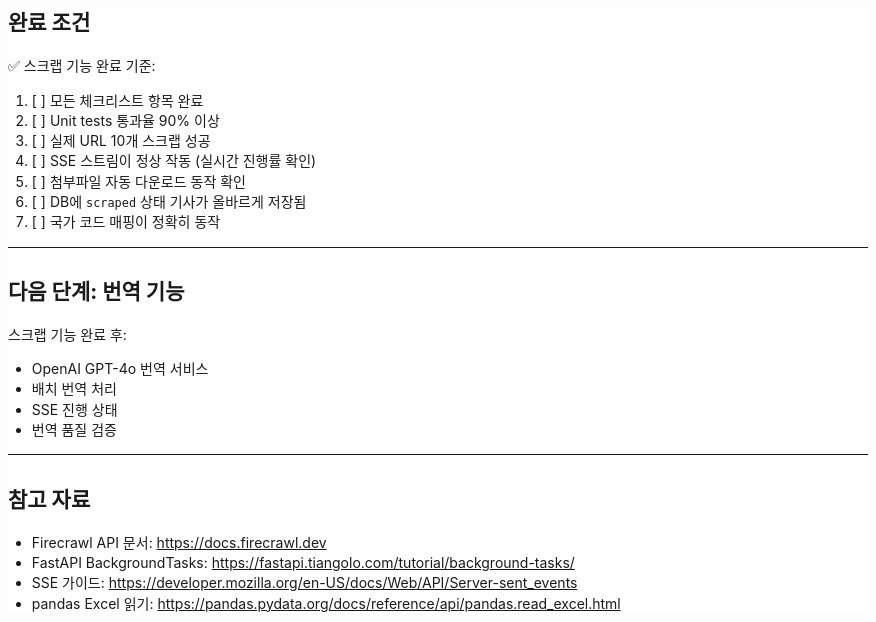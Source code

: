 
## 완료 조건

✅ 스크랩 기능 완료 기준:
1. [ ] 모든 체크리스트 항목 완료
2. [ ] Unit tests 통과율 90% 이상
3. [ ] 실제 URL 10개 스크랩 성공
4. [ ] SSE 스트림이 정상 작동 (실시간 진행률 확인)
5. [ ] 첨부파일 자동 다운로드 동작 확인
6. [ ] DB에 `scraped` 상태 기사가 올바르게 저장됨
7. [ ] 국가 코드 매핑이 정확히 동작

---

## 다음 단계: 번역 기능

스크랩 기능 완료 후:
- OpenAI GPT-4o 번역 서비스
- 배치 번역 처리
- SSE 진행 상태
- 번역 품질 검증

---

## 참고 자료

- Firecrawl API 문서: https://docs.firecrawl.dev
- FastAPI BackgroundTasks: https://fastapi.tiangolo.com/tutorial/background-tasks/
- SSE 가이드: https://developer.mozilla.org/en-US/docs/Web/API/Server-sent_events
- pandas Excel 읽기: https://pandas.pydata.org/docs/reference/api/pandas.read_excel.html
